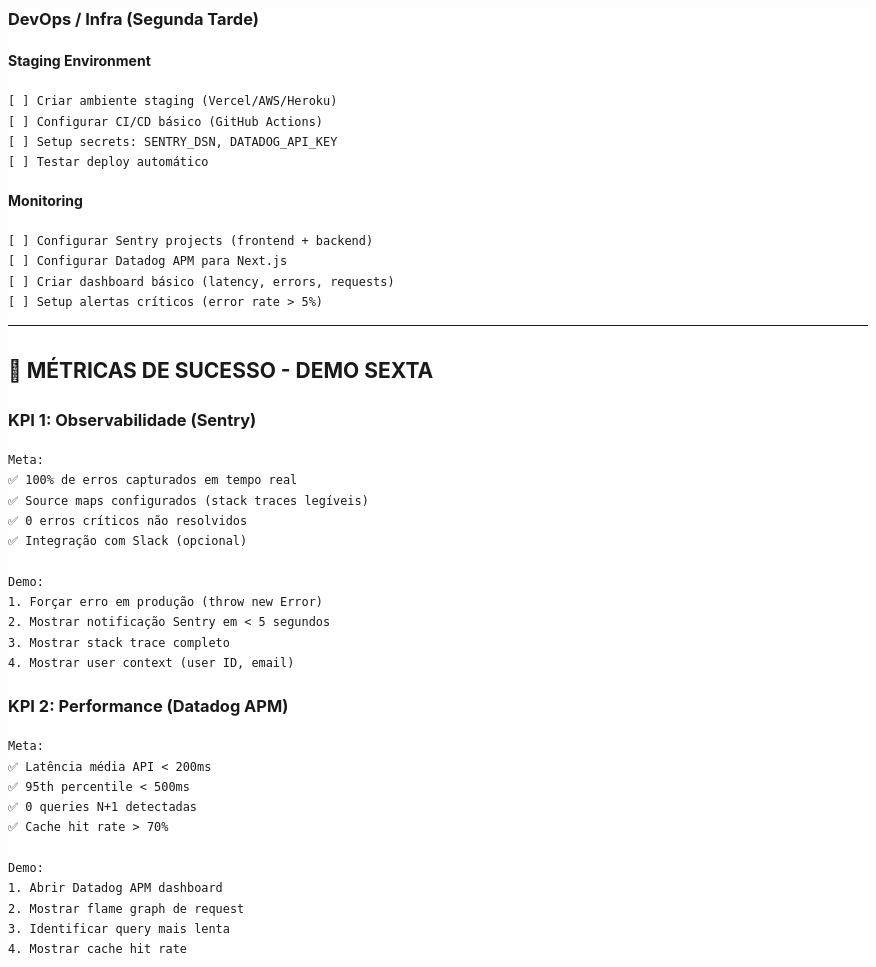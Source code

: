 ### DevOps / Infra (Segunda Tarde)

#### Staging Environment
```
[ ] Criar ambiente staging (Vercel/AWS/Heroku)
[ ] Configurar CI/CD básico (GitHub Actions)
[ ] Setup secrets: SENTRY_DSN, DATADOG_API_KEY
[ ] Testar deploy automático
```

#### Monitoring
```
[ ] Configurar Sentry projects (frontend + backend)
[ ] Configurar Datadog APM para Next.js
[ ] Criar dashboard básico (latency, errors, requests)
[ ] Setup alertas críticos (error rate > 5%)
```

---

## 🎯 MÉTRICAS DE SUCESSO - DEMO SEXTA

### KPI 1: Observabilidade (Sentry)
```
Meta:
✅ 100% de erros capturados em tempo real
✅ Source maps configurados (stack traces legíveis)
✅ 0 erros críticos não resolvidos
✅ Integração com Slack (opcional)

Demo:
1. Forçar erro em produção (throw new Error)
2. Mostrar notificação Sentry em < 5 segundos
3. Mostrar stack trace completo
4. Mostrar user context (user ID, email)
```

### KPI 2: Performance (Datadog APM)
```
Meta:
✅ Latência média API < 200ms
✅ 95th percentile < 500ms
✅ 0 queries N+1 detectadas
✅ Cache hit rate > 70%

Demo:
1. Abrir Datadog APM dashboard
2. Mostrar flame graph de request
3. Identificar query mais lenta
4. Mostrar cache hit rate
```

